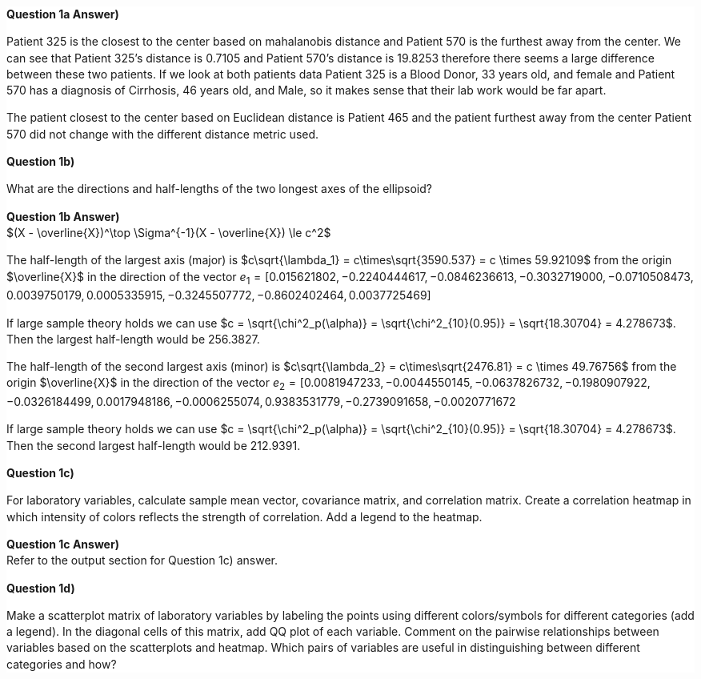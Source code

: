 **Question 1a Answer)**

Patient 325 is the closest to the center based on mahalanobis distance
and Patient 570 is the furthest away from the center. We can see that
Patient 325’s distance is 0.7105 and Patient 570’s distance is 19.8253
therefore there seems a large difference between these two patients. If
we look at both patients data Patient 325 is a Blood Donor, 33 years
old, and female and Patient 570 has a diagnosis of Cirrhosis, 46 years
old, and Male, so it makes sense that their lab work would be far apart.

The patient closest to the center based on Euclidean distance is Patient
465 and the patient furthest away from the center Patient 570 did not
change with the different distance metric used.

**Question 1b)**

What are the directions and half-lengths of the two longest axes of the
ellipsoid?

**Question 1b Answer)**  
$(X - \overline{X})^\top \Sigma^{-1}(X - \overline{X}) \le c^2$

The half-length of the largest axis (major) is
$c\sqrt{\lambda_1} = c\times\sqrt{3590.537} = c \times 59.92109$ from
the origin $\overline{X}$ in the direction of the vector
$e_1 = [0.015621802, -0.2240444617, -0.0846236613, -0.3032719000, -0.0710508473,$  
$0.0039750179,  0.0005335915, -0.3245507772, -0.8602402464,  0.0037725469]$

If large sample theory holds we can use
$c = \sqrt{\chi^2_p(\alpha)} = \sqrt{\chi^2_{10}(0.95)} = \sqrt{18.30704} = 4.278673$.
Then the largest half-length would be 256.3827.

The half-length of the second largest axis (minor) is
$c\sqrt{\lambda_2} = c\times\sqrt{2476.81} = c \times 49.76756$ from the
origin $\overline{X}$ in the direction of the vector
$e_2 = [0.0081947233, -0.0044550145, -0.0637826732, -0.1980907922,$  
$-0.0326184499,  0.0017948186, -0.0006255074,  0.9383531779, -0.2739091658, -0.0020771672$

If large sample theory holds we can use
$c = \sqrt{\chi^2_p(\alpha)} = \sqrt{\chi^2_{10}(0.95)} = \sqrt{18.30704} = 4.278673$.
Then the second largest half-length would be 212.9391.

**Question 1c)**

For laboratory variables, calculate sample mean vector, covariance
matrix, and correlation matrix. Create a correlation heatmap in which
intensity of colors reflects the strength of correlation. Add a legend
to the heatmap.

**Question 1c Answer)**  
Refer to the output section for Question 1c) answer.

**Question 1d)**

Make a scatterplot matrix of laboratory variables by labeling the points
using different colors/symbols for different categories (add a legend).
In the diagonal cells of this matrix, add QQ plot of each variable.
Comment on the pairwise relationships between variables based on the
scatterplots and heatmap. Which pairs of variables are useful in
distinguishing between different categories and how?
